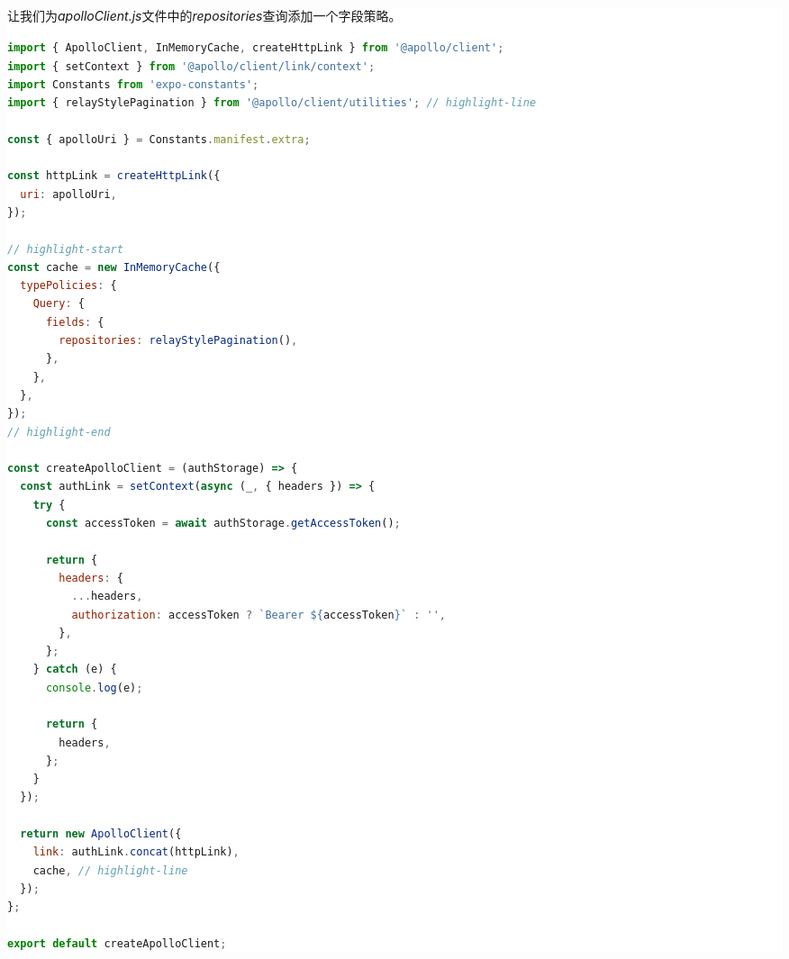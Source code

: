 
 让我们为<i>apolloClient.js</i>文件中的<em>repositories</em>查询添加一个字段策略。

```javascript
import { ApolloClient, InMemoryCache, createHttpLink } from '@apollo/client';
import { setContext } from '@apollo/client/link/context';
import Constants from 'expo-constants';
import { relayStylePagination } from '@apollo/client/utilities'; // highlight-line

const { apolloUri } = Constants.manifest.extra;

const httpLink = createHttpLink({
  uri: apolloUri,
});

// highlight-start
const cache = new InMemoryCache({
  typePolicies: {
    Query: {
      fields: {
        repositories: relayStylePagination(),
      },
    },
  },
});
// highlight-end

const createApolloClient = (authStorage) => {
  const authLink = setContext(async (_, { headers }) => {
    try {
      const accessToken = await authStorage.getAccessToken();

      return {
        headers: {
          ...headers,
          authorization: accessToken ? `Bearer ${accessToken}` : '',
        },
      };
    } catch (e) {
      console.log(e);

      return {
        headers,
      };
    }
  });

  return new ApolloClient({
    link: authLink.concat(httpLink),
    cache, // highlight-line
  });
};

export default createApolloClient;
```
